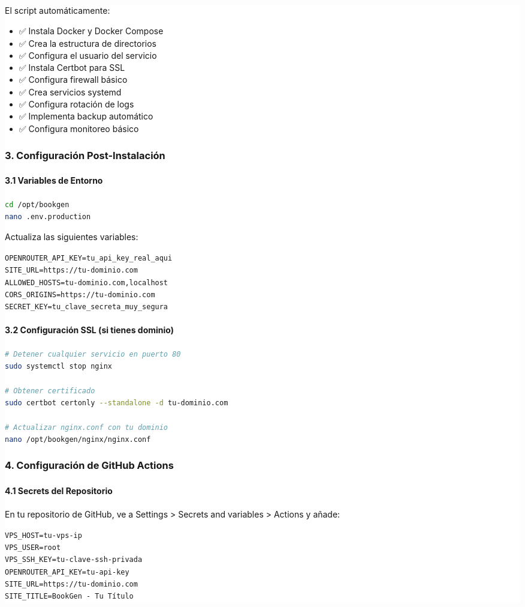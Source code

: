 El script automáticamente:
- ✅ Instala Docker y Docker Compose
- ✅ Crea la estructura de directorios
- ✅ Configura el usuario del servicio
- ✅ Instala Certbot para SSL
- ✅ Configura firewall básico
- ✅ Crea servicios systemd
- ✅ Configura rotación de logs
- ✅ Implementa backup automático
- ✅ Configura monitoreo básico

### 3. Configuración Post-Instalación

#### 3.1 Variables de Entorno
```bash
cd /opt/bookgen
nano .env.production
```

Actualiza las siguientes variables:
```env
OPENROUTER_API_KEY=tu_api_key_real_aqui
SITE_URL=https://tu-dominio.com
ALLOWED_HOSTS=tu-dominio.com,localhost
CORS_ORIGINS=https://tu-dominio.com
SECRET_KEY=tu_clave_secreta_muy_segura
```

#### 3.2 Configuración SSL (si tienes dominio)
```bash
# Detener cualquier servicio en puerto 80
sudo systemctl stop nginx

# Obtener certificado
sudo certbot certonly --standalone -d tu-dominio.com

# Actualizar nginx.conf con tu dominio
nano /opt/bookgen/nginx/nginx.conf
```

### 4. Configuración de GitHub Actions

#### 4.1 Secrets del Repositorio
En tu repositorio de GitHub, ve a Settings > Secrets and variables > Actions y añade:

```
VPS_HOST=tu-vps-ip
VPS_USER=root
VPS_SSH_KEY=tu-clave-ssh-privada
OPENROUTER_API_KEY=tu-api-key
SITE_URL=https://tu-dominio.com
SITE_TITLE=BookGen - Tu Título
```
